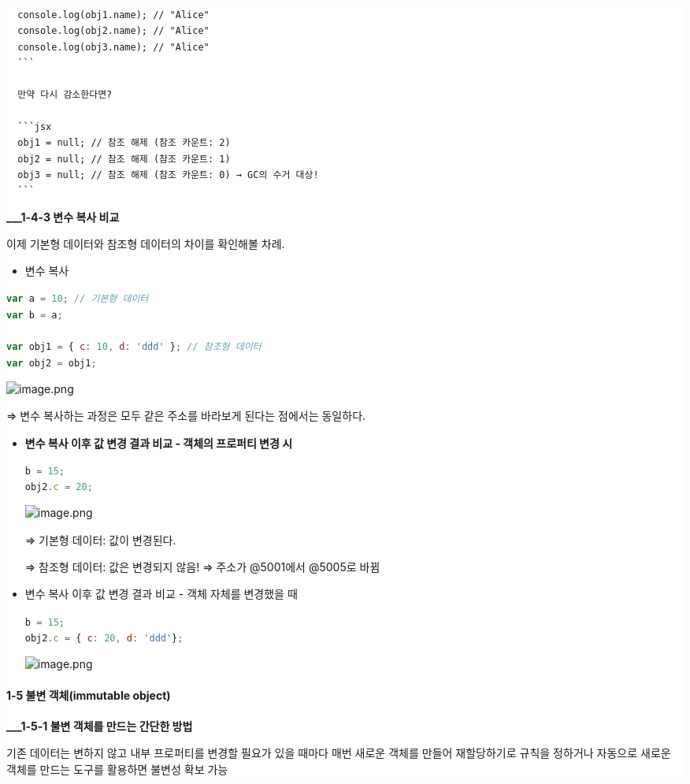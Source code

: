       console.log(obj1.name); // "Alice"
      console.log(obj2.name); // "Alice"
      console.log(obj3.name); // "Alice"
      ```

      만약 다시 감소한다면?

      ```jsx
      obj1 = null; // 참조 해제 (참조 카운트: 2)
      obj2 = null; // 참조 해제 (참조 카운트: 1)
      obj3 = null; // 참조 해제 (참조 카운트: 0) → GC의 수거 대상!
      ```

**\_\_\_1-4-3 변수 복사 비교**

이제 기본형 데이터와 참조형 데이터의 차이를 확인해볼 차례.

* 변수 복사

```jsx
var a = 10; // 기본형 데이터
var b = a;

var obj1 = { c: 10, d: 'ddd' }; // 참조형 데이터
var obj2 = obj1;
```

![image.png](attachment:89479711-a91b-4d08-89ce-093d42ef9fac:image.png)

⇒ 변수 복사하는 과정은 모두 같은 주소를 바라보게 된다는 점에서는 동일하다.

*   **변수 복사 이후 값 변경 결과 비교 - 객체의 프로퍼티 변경 시**

    ```jsx
    b = 15;
    obj2.c = 20;
    ```

    ![image.png](attachment:1e8ac1f7-80f4-4ad8-9251-b9cd72bf2997:image.png)

    ⇒ 기본형 데이터: 값이 변경된다.

    ⇒ 참조형 데이터: 값은 변경되지 않음! ⇒ 주소가 @5001에서 @5005로 바뀜
*   변수 복사 이후 값 변경 결과 비교 - 객체 자체를 변경했을 때

    ```jsx
    b = 15;
    obj2.c = { c: 20, d: 'ddd'};
    ```

    ![image.png](attachment:331d9b52-cf78-4832-b91a-1d1b761ba3d7:image.png)

#### 1-5 불변 객체(immutable object)

**\_\_\_1-5-1 불변 객체를 만드는 간단한 방법**

기존 데이터는 변하지 않고 내부 프로퍼티를 변경할 필요가 있을 때마다 매번 새로운 객체를 만들어 재할당하기로 규칙을 정하거나 자동으로 새로운 객체를 만드는 도구를 활용하면 불변성 확보 가능
